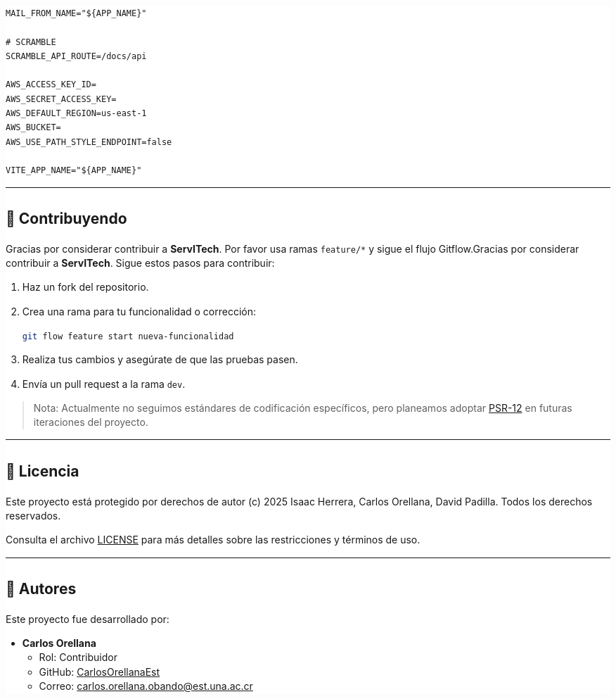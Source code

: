 ```dotenv
MAIL_FROM_NAME="${APP_NAME}"

# SCRAMBLE
SCRAMBLE_API_ROUTE=/docs/api

AWS_ACCESS_KEY_ID=
AWS_SECRET_ACCESS_KEY=
AWS_DEFAULT_REGION=us-east-1
AWS_BUCKET=
AWS_USE_PATH_STYLE_ENDPOINT=false

VITE_APP_NAME="${APP_NAME}"
```

---

## 🤝 Contribuyendo

Gracias por considerar contribuir a **ServITech**. Por favor usa ramas `feature/*` y sigue el flujo Gitflow.Gracias por considerar contribuir a **ServITech**. Sigue estos pasos para contribuir:

1. Haz un fork del repositorio.
2. Crea una rama para tu funcionalidad o corrección:

    ```bash
    git flow feature start nueva-funcionalidad
    ```

3. Realiza tus cambios y asegúrate de que las pruebas pasen.
4. Envía un pull request a la rama `dev`.

> Nota: Actualmente no seguimos estándares de codificación específicos, pero planeamos adoptar [PSR-12](https://www.php-fig.org/psr/psr-12/) en futuras iteraciones del proyecto.

---

## 📜 Licencia

Este proyecto está protegido por derechos de autor (c) 2025 Isaac Herrera, Carlos Orellana, David Padilla. Todos los derechos reservados.

Consulta el archivo [LICENSE](LICENSE) para más detalles sobre las restricciones y términos de uso.

---

## 👤 Autores

Este proyecto fue desarrollado por:

- **Carlos Orellana**  
  - Rol: Contribuidor  
  - GitHub: [CarlosOrellanaEst](https://github.com/CarlosOrellanaEst)  
  - Correo: [carlos.orellana.obando@est.una.ac.cr](mailto:carlos.orellana.obando@est.una.ac.cr)
